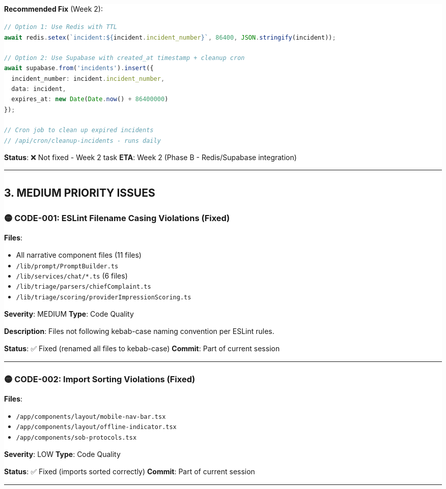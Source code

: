 **Recommended Fix** (Week 2):
```typescript
// Option 1: Use Redis with TTL
await redis.setex(`incident:${incident.incident_number}`, 86400, JSON.stringify(incident));

// Option 2: Use Supabase with created_at timestamp + cleanup cron
await supabase.from('incidents').insert({
  incident_number: incident.incident_number,
  data: incident,
  expires_at: new Date(Date.now() + 86400000)
});

// Cron job to clean up expired incidents
// /api/cron/cleanup-incidents - runs daily
```

**Status**: ❌ Not fixed - Week 2 task
**ETA**: Week 2 (Phase B - Redis/Supabase integration)

---

## 3. MEDIUM PRIORITY ISSUES

### 🟡 CODE-001: ESLint Filename Casing Violations (Fixed)
**Files**:
- All narrative component files (11 files)
- `/lib/prompt/PromptBuilder.ts`
- `/lib/services/chat/*.ts` (6 files)
- `/lib/triage/parsers/chiefComplaint.ts`
- `/lib/triage/scoring/providerImpressionScoring.ts`

**Severity**: MEDIUM
**Type**: Code Quality

**Description**:
Files not following kebab-case naming convention per ESLint rules.

**Status**: ✅ Fixed (renamed all files to kebab-case)
**Commit**: Part of current session

---

### 🟡 CODE-002: Import Sorting Violations (Fixed)
**Files**:
- `/app/components/layout/mobile-nav-bar.tsx`
- `/app/components/layout/offline-indicator.tsx`
- `/app/components/sob-protocols.tsx`

**Severity**: LOW
**Type**: Code Quality

**Status**: ✅ Fixed (imports sorted correctly)
**Commit**: Part of current session

---
